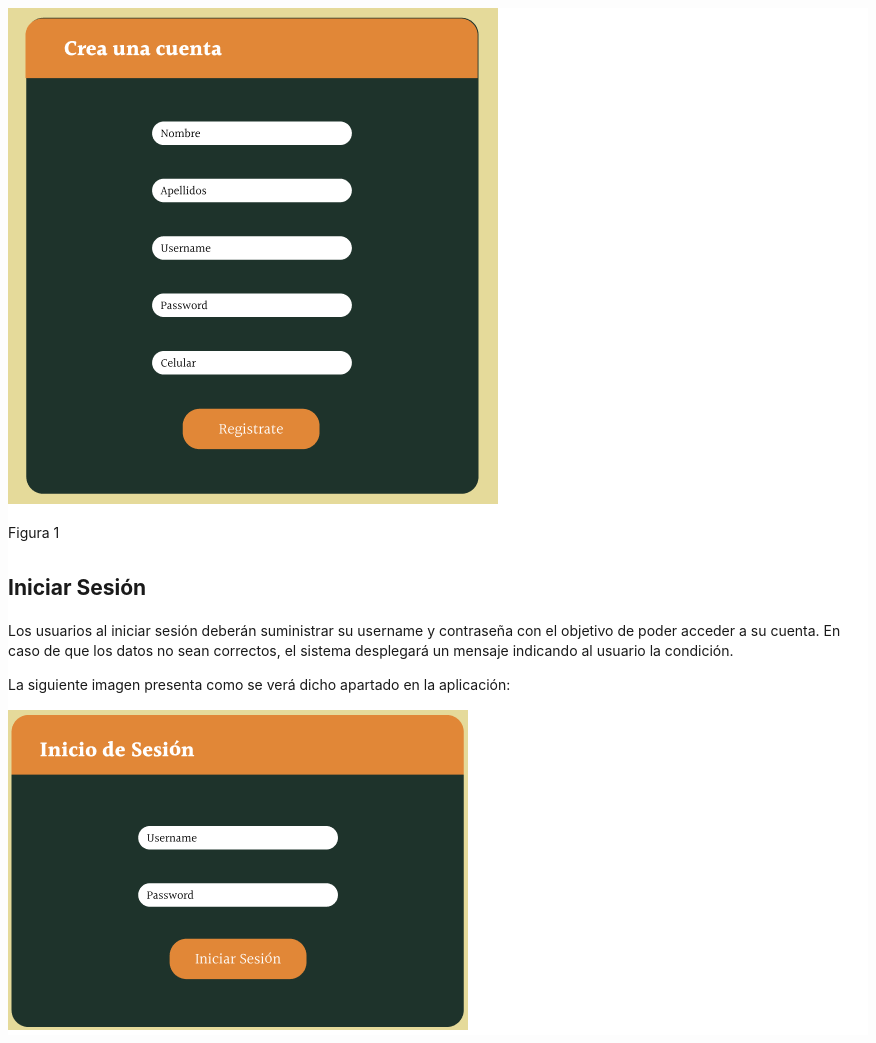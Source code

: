 ![image alt text](readme_images/image_0.png)

Figura 1

## Iniciar Sesión

Los usuarios al iniciar sesión deberán suministrar su username y contraseña con el objetivo de poder acceder a su cuenta. En caso de que los datos no sean correctos, el sistema desplegará un mensaje indicando al usuario la condición.

La siguiente imagen presenta como se verá dicho apartado en la aplicación:

![image alt text](readme_images/image_1.png)
